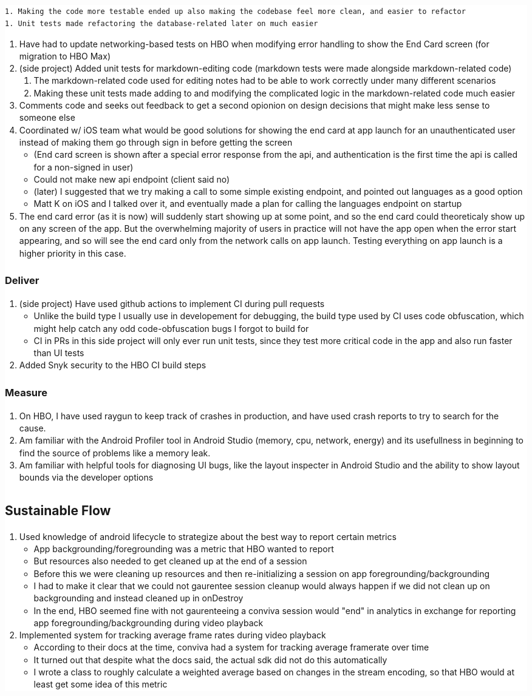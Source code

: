     1. Making the code more testable ended up also making the codebase feel more clean, and easier to refactor
    1. Unit tests made refactoring the database-related later on much easier
1. Have had to update networking-based tests on HBO when modifying error handling to show the End Card screen (for migration to HBO Max)
1. (side project) Added unit tests for markdown-editing code (markdown tests were made alongside markdown-related code)
    1. The markdown-related code used for editing notes had to be able to work correctly under many different scenarios
    1. Making these unit tests made adding to and modifying the complicated logic in the markdown-related code much easier
1. Comments code and seeks out feedback to get a second opionion on design decisions that might make less sense to someone else
1. Coordinated w/ iOS team what would be good solutions for showing the end card at app launch for an unauthenticated user instead of making them go through sign in before getting the screen
    * (End card screen is shown after a special error response from the api, and authentication is the first time the api is called for a non-signed in user)
    * Could not make new api endpoint (client said no)
    * (later) I suggested that we try making a call to some simple existing endpoint, and pointed out languages as a good option
    * Matt K on iOS and I talked over it, and eventually made a plan for calling the languages endpoint on startup
1. The end card error (as it is now) will suddenly start showing up at some point, and so the end card could theoreticaly show up on any screen of the app. But the overwhelming majority of users in practice will not have the app open when the error start appearing, and so will see the end card only from the network calls on app launch. Testing everything on app launch is a higher priority in this case.

### Deliver

1. (side project) Have used github actions to implement CI during pull requests
    * Unlike the build type I usually use in developement for debugging, the build type used by CI uses code obfuscation, which might help catch any odd code-obfuscation bugs I forgot to build for
    * CI in PRs in this side project will only ever run unit tests, since they test more critical code in the app and also run faster than UI tests
1. Added Snyk security to the HBO CI build steps

### Measure

1. On HBO, I have used raygun to keep track of crashes in production, and have used crash reports to try to search for the cause.
1. Am familiar with the Android Profiler tool in Android Studio (memory, cpu, network, energy) and its usefullness in beginning to find the source of problems like a memory leak.
1. Am familiar with helpful tools for diagnosing UI bugs, like the layout inspecter in Android Studio and the ability to show layout bounds via the developer options

## Sustainable Flow

1. Used knowledge of android lifecycle to strategize about the best way to report certain metrics
    * App backgrounding/foregrounding was a metric that HBO wanted to report
    * But resources also needed to get cleaned up at the end of a session
    * Before this we were cleaning up resources and then re-initializing a session on app foregrounding/backgrounding
    * I had to make it clear that we could not gaurentee session cleanup would always happen if we did not clean up on backgrounding and instead cleaned up in onDestroy
    * In the end, HBO seemed fine with not gaurenteeing a conviva session would "end" in analytics in exchange for reporting app foregrounding/backgrounding during video playback
1. Implemented system for tracking average frame rates during video playback
    * According to their docs at the time, conviva had a system for tracking average framerate over time
    * It turned out that despite what the docs said, the actual sdk did not do this automatically
    * I wrote a class to roughly calculate a weighted average based on changes in the stream encoding, so that HBO would at least get some idea of this metric